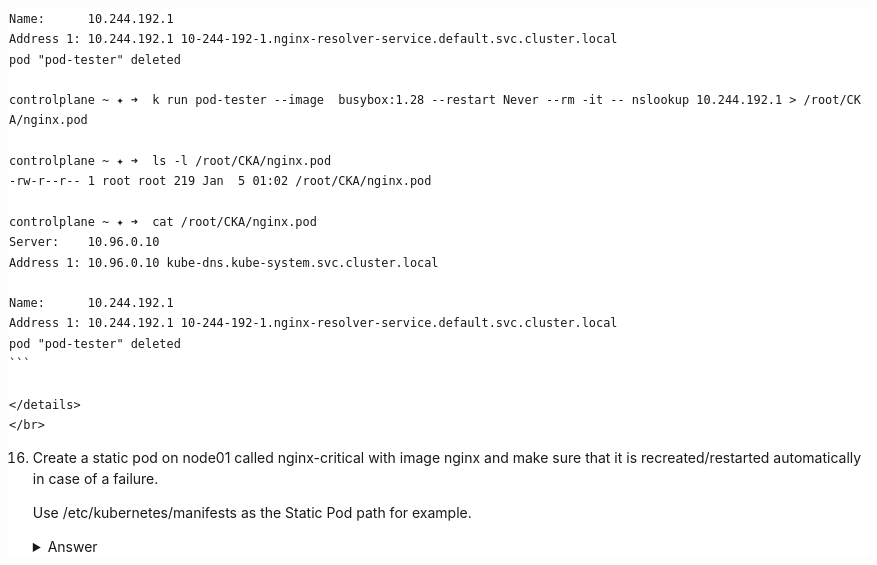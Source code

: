     Name:      10.244.192.1
    Address 1: 10.244.192.1 10-244-192-1.nginx-resolver-service.default.svc.cluster.local
    pod "pod-tester" deleted

    controlplane ~ ✦ ➜  k run pod-tester --image  busybox:1.28 --restart Never --rm -it -- nslookup 10.244.192.1 > /root/CKA/nginx.pod

    controlplane ~ ✦ ➜  ls -l /root/CKA/nginx.pod
    -rw-r--r-- 1 root root 219 Jan  5 01:02 /root/CKA/nginx.pod

    controlplane ~ ✦ ➜  cat /root/CKA/nginx.pod
    Server:    10.96.0.10
    Address 1: 10.96.0.10 kube-dns.kube-system.svc.cluster.local

    Name:      10.244.192.1
    Address 1: 10.244.192.1 10-244-192-1.nginx-resolver-service.default.svc.cluster.local
    pod "pod-tester" deleted
    ```
    
    </details>
    </br>


16. Create a static pod on node01 called nginx-critical with image nginx and make sure that it is recreated/restarted automatically in case of a failure.

    Use /etc/kubernetes/manifests as the Static Pod path for example.

    <details><summary> Answer </summary>

    Read carefully again. 
    The static pod needs to be created in node01, not in the controlplane. 
    Generate the YAML first and copy it onto node01.

    ```bash
    controlplane ~ ➜ k run nginx-critical --image nginx -o yaml > nginx-critical.yml

    controlplane ~ ➜  scp nginx-critical.yml node01:/root
    nginx-critical.yml                                                                            100% 1577     2.1MB/s   00:00    

    controlplane ~ ➜  ssh node01
    Last login: Fri Jan  5 01:06:59 2024 from 192.10.251.4

    root@node01 ~ ➜  ls -l
    total 4
    -rw-r--r-- 1 root root 1577 Jan  5 01:08 nginx-critical.yml
    ```

    Then create the required directory. 

    ```bash
    root@node01 ~ ➜ mkdir -p /etc/kubernetes/manifests

    root@node01 ~ ➜  cp nginx-critical.yml /etc/kubernetes/manifests/

    root@node01 ~ ➜  ls -l /etc/kubernetes/manifests/
    total 4
    -rw-r--r-- 1 root root 1577 Jan  5 01:09 nginx-critical.yml
    ```
